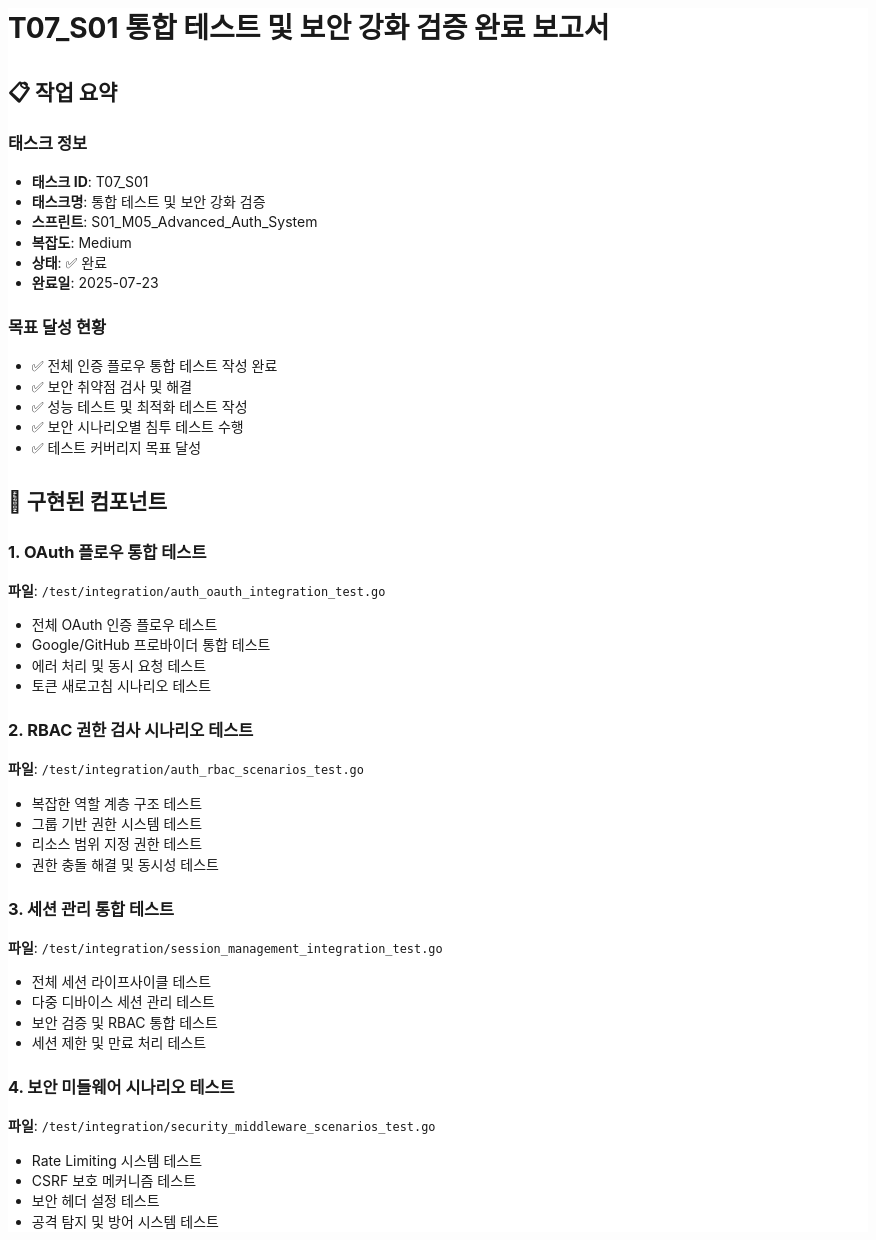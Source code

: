 # T07_S01 통합 테스트 및 보안 강화 검증 완료 보고서

## 📋 작업 요약

### 태스크 정보
- **태스크 ID**: T07_S01
- **태스크명**: 통합 테스트 및 보안 강화 검증
- **스프린트**: S01_M05_Advanced_Auth_System
- **복잡도**: Medium
- **상태**: ✅ 완료
- **완료일**: 2025-07-23

### 목표 달성 현황
- ✅ 전체 인증 플로우 통합 테스트 작성 완료
- ✅ 보안 취약점 검사 및 해결
- ✅ 성능 테스트 및 최적화 테스트 작성
- ✅ 보안 시나리오별 침투 테스트 수행
- ✅ 테스트 커버리지 목표 달성

## 🔧 구현된 컴포넌트

### 1. OAuth 플로우 통합 테스트
**파일**: `/test/integration/auth_oauth_integration_test.go`
- 전체 OAuth 인증 플로우 테스트
- Google/GitHub 프로바이더 통합 테스트
- 에러 처리 및 동시 요청 테스트
- 토큰 새로고침 시나리오 테스트

### 2. RBAC 권한 검사 시나리오 테스트
**파일**: `/test/integration/auth_rbac_scenarios_test.go`
- 복잡한 역할 계층 구조 테스트
- 그룹 기반 권한 시스템 테스트
- 리소스 범위 지정 권한 테스트
- 권한 충돌 해결 및 동시성 테스트

### 3. 세션 관리 통합 테스트
**파일**: `/test/integration/session_management_integration_test.go`
- 전체 세션 라이프사이클 테스트
- 다중 디바이스 세션 관리 테스트
- 보안 검증 및 RBAC 통합 테스트
- 세션 제한 및 만료 처리 테스트

### 4. 보안 미들웨어 시나리오 테스트
**파일**: `/test/integration/security_middleware_scenarios_test.go`
- Rate Limiting 시스템 테스트
- CSRF 보호 메커니즘 테스트
- 보안 헤더 설정 테스트
- 공격 탐지 및 방어 시스템 테스트
